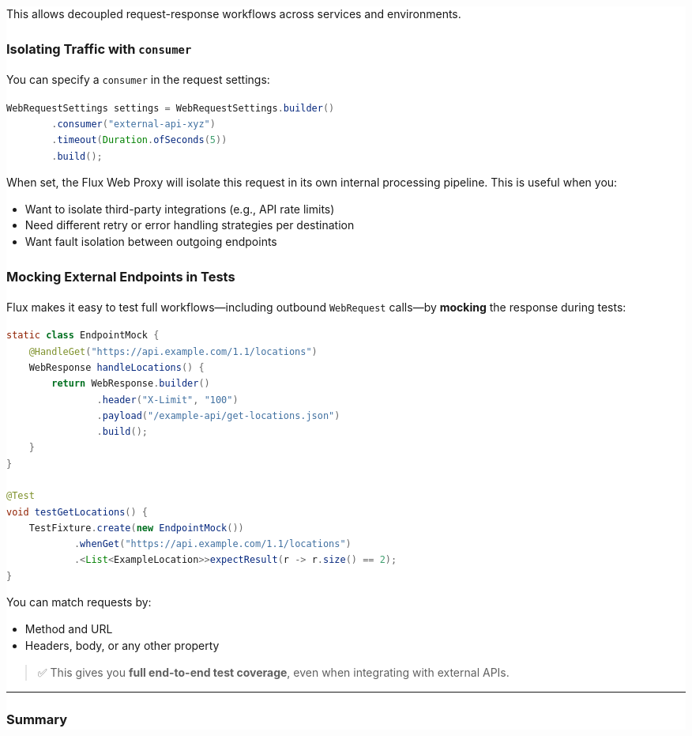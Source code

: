This allows decoupled request-response workflows across services and environments.

### Isolating Traffic with `consumer`

You can specify a `consumer` in the request settings:

```java
WebRequestSettings settings = WebRequestSettings.builder()
        .consumer("external-api-xyz")
        .timeout(Duration.ofSeconds(5))
        .build();
```

When set, the Flux Web Proxy will isolate this request in its own internal processing pipeline. This is useful when you:

- Want to isolate third-party integrations (e.g., API rate limits)
- Need different retry or error handling strategies per destination
- Want fault isolation between outgoing endpoints

### Mocking External Endpoints in Tests

Flux makes it easy to test full workflows—including outbound `WebRequest` calls—by **mocking** the response during
tests:

```java
static class EndpointMock {
    @HandleGet("https://api.example.com/1.1/locations")
    WebResponse handleLocations() {
        return WebResponse.builder()
                .header("X-Limit", "100")
                .payload("/example-api/get-locations.json")
                .build();
    }
}

@Test
void testGetLocations() {
    TestFixture.create(new EndpointMock())
            .whenGet("https://api.example.com/1.1/locations")
            .<List<ExampleLocation>>expectResult(r -> r.size() == 2);
}
```

You can match requests by:

- Method and URL
- Headers, body, or any other property

> ✅ This gives you **full end-to-end test coverage**, even when integrating with external APIs.

---

### Summary
